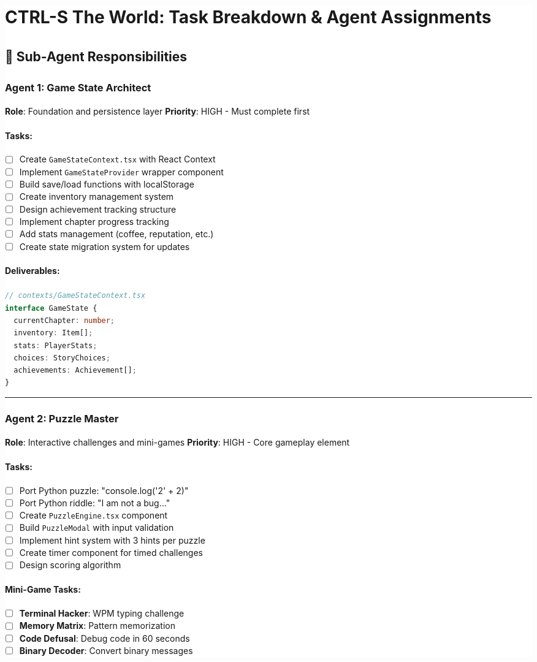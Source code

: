 # CTRL-S The World: Task Breakdown & Agent Assignments

## 🤖 Sub-Agent Responsibilities

### Agent 1: Game State Architect
**Role**: Foundation and persistence layer
**Priority**: HIGH - Must complete first

#### Tasks:
- [ ] Create `GameStateContext.tsx` with React Context
- [ ] Implement `GameStateProvider` wrapper component
- [ ] Build save/load functions with localStorage
- [ ] Create inventory management system
- [ ] Design achievement tracking structure
- [ ] Implement chapter progress tracking
- [ ] Add stats management (coffee, reputation, etc.)
- [ ] Create state migration system for updates

#### Deliverables:
```typescript
// contexts/GameStateContext.tsx
interface GameState {
  currentChapter: number;
  inventory: Item[];
  stats: PlayerStats;
  choices: StoryChoices;
  achievements: Achievement[];
}
```

---

### Agent 2: Puzzle Master
**Role**: Interactive challenges and mini-games
**Priority**: HIGH - Core gameplay element

#### Tasks:
- [ ] Port Python puzzle: "console.log('2' + 2)"
- [ ] Port Python riddle: "I am not a bug..."
- [ ] Create `PuzzleEngine.tsx` component
- [ ] Build `PuzzleModal` with input validation
- [ ] Implement hint system with 3 hints per puzzle
- [ ] Create timer component for timed challenges
- [ ] Design scoring algorithm

#### Mini-Game Tasks:
- [ ] **Terminal Hacker**: WPM typing challenge
- [ ] **Memory Matrix**: Pattern memorization
- [ ] **Code Defusal**: Debug code in 60 seconds
- [ ] **Binary Decoder**: Convert binary messages
